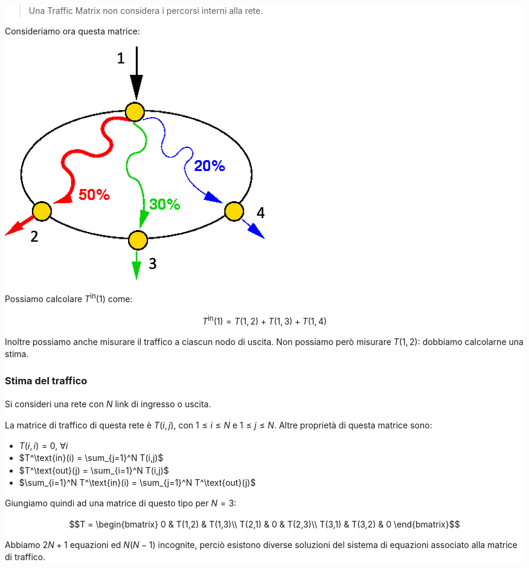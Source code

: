 > Una Traffic Matrix non considera i percorsi interni alla rete.

Consideriamo ora questa matrice:

![](Images/Pasted%20image%2020230605110615.png)

Possiamo calcolare $T^\text{in}(1)$ come:

$$T^\text{in}(1) = T(1,2) + T(1,3) + T(1,4)$$

Inoltre possiamo anche misurare il traffico a ciascun nodo di uscita. Non possiamo però misurare $T(1,2)$: dobbiamo calcolarne una stima.

### Stima del traffico

Si consideri una rete con $N$ link di ingresso o uscita.

La matrice di traffico di questa rete è $T(i,j)$, con $1\le i\le N$ e $1\le j\le N$. Altre proprietà di questa matrice sono:

- $T(i,i) = 0, \ \forall i$
- $T^\text{in}(i) = \sum_{j=1}^N T(i,j)$
- $T^\text{out}(j) = \sum_{i=1}^N T(i,j)$
- $\sum_{i=1}^N T^\text{in}(i) = \sum_{j=1}^N T^\text{out}(j)$

Giungiamo quindi ad una matrice di questo tipo per $N=3$:

$$T = \begin{bmatrix}
0 & T(1,2) & T(1,3)\\
T(2,1) & 0 & T(2,3)\\
T(3,1) & T(3,2) & 0
\end{bmatrix}$$

Abbiamo $2N+1$ equazioni ed $N(N-1)$ incognite, perciò esistono diverse soluzioni del sistema di equazioni associato alla matrice di traffico.
